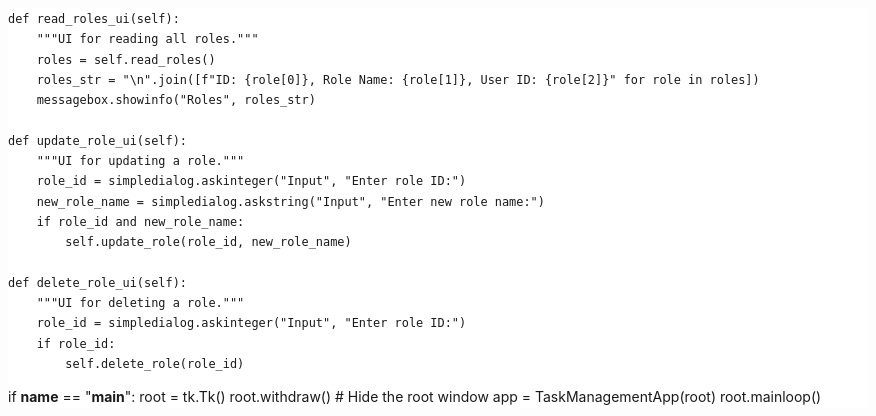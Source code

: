     def read_roles_ui(self):
        """UI for reading all roles."""
        roles = self.read_roles()
        roles_str = "\n".join([f"ID: {role[0]}, Role Name: {role[1]}, User ID: {role[2]}" for role in roles])
        messagebox.showinfo("Roles", roles_str)

    def update_role_ui(self):
        """UI for updating a role."""
        role_id = simpledialog.askinteger("Input", "Enter role ID:")
        new_role_name = simpledialog.askstring("Input", "Enter new role name:")
        if role_id and new_role_name:
            self.update_role(role_id, new_role_name)

    def delete_role_ui(self):
        """UI for deleting a role."""
        role_id = simpledialog.askinteger("Input", "Enter role ID:")
        if role_id:
            self.delete_role(role_id)

if __name__ == "__main__":
    root = tk.Tk()
    root.withdraw()  # Hide the root window
    app = TaskManagementApp(root)
    root.mainloop()
